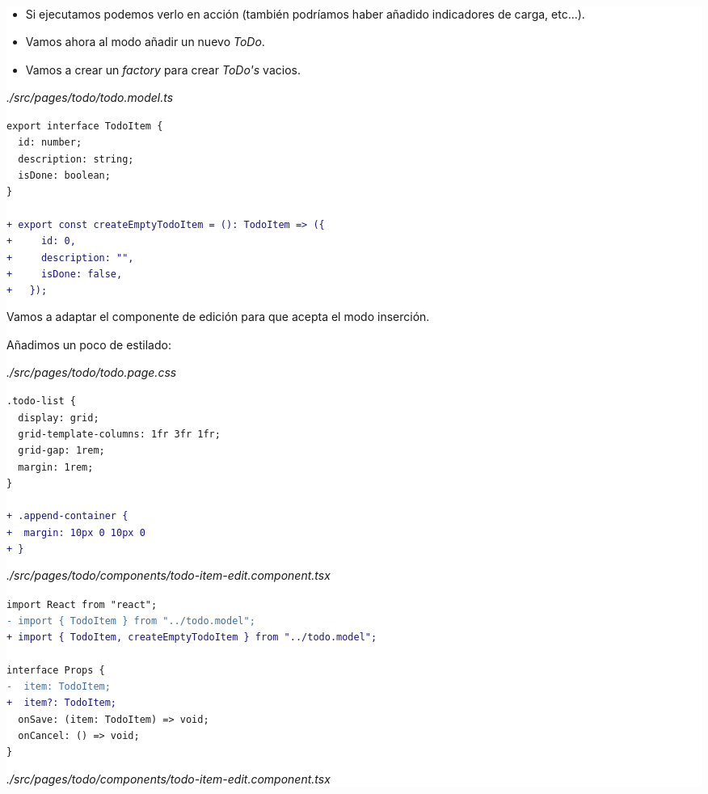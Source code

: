 - Si ejecutamos podemos verlo en acción (también podríamos haber añadido indicadores de carga, etc...).
- Vamos ahora al modo añadir un nuevo _ToDo_.

- Vamos a crear un _factory_ para crear _ToDo's_ vacios.

_./src/pages/todo/todo.model.ts_

```diff
export interface TodoItem {
  id: number;
  description: string;
  isDone: boolean;
}

+ export const createEmptyTodoItem = (): TodoItem => ({
+     id: 0,
+     description: "",
+     isDone: false,
+   });
```

Vamos a adaptar el componente de edición para que acepta el modo inserción.

Añadimos un poco de estilado:

_./src/pages/todo/todo.page.css_

```diff
.todo-list {
  display: grid;
  grid-template-columns: 1fr 3fr 1fr;
  grid-gap: 1rem;
  margin: 1rem;
}

+ .append-container {
+  margin: 10px 0 10px 0
+ }
```

_./src/pages/todo/components/todo-item-edit.component.tsx_

```diff
import React from "react";
- import { TodoItem } from "../todo.model";
+ import { TodoItem, createEmptyTodoItem } from "../todo.model";

interface Props {
-  item: TodoItem;
+  item?: TodoItem;
  onSave: (item: TodoItem) => void;
  onCancel: () => void;
}
```

_./src/pages/todo/components/todo-item-edit.component.tsx_
